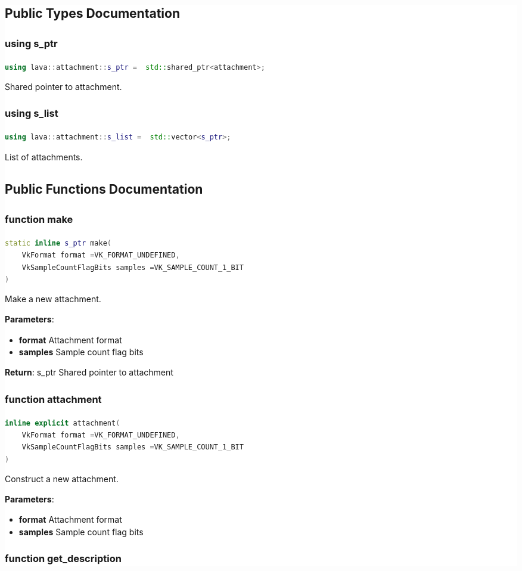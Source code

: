 ## Public Types Documentation

### using s_ptr

```cpp
using lava::attachment::s_ptr =  std::shared_ptr<attachment>;
```

Shared pointer to attachment. 

### using s_list

```cpp
using lava::attachment::s_list =  std::vector<s_ptr>;
```

List of attachments. 

## Public Functions Documentation

### function make

```cpp
static inline s_ptr make(
    VkFormat format =VK_FORMAT_UNDEFINED,
    VkSampleCountFlagBits samples =VK_SAMPLE_COUNT_1_BIT
)
```

Make a new attachment. 

**Parameters**: 

  * **format** Attachment format 
  * **samples** Sample count flag bits 


**Return**: s_ptr Shared pointer to attachment 

### function attachment

```cpp
inline explicit attachment(
    VkFormat format =VK_FORMAT_UNDEFINED,
    VkSampleCountFlagBits samples =VK_SAMPLE_COUNT_1_BIT
)
```

Construct a new attachment. 

**Parameters**: 

  * **format** Attachment format 
  * **samples** Sample count flag bits 


### function get_description
